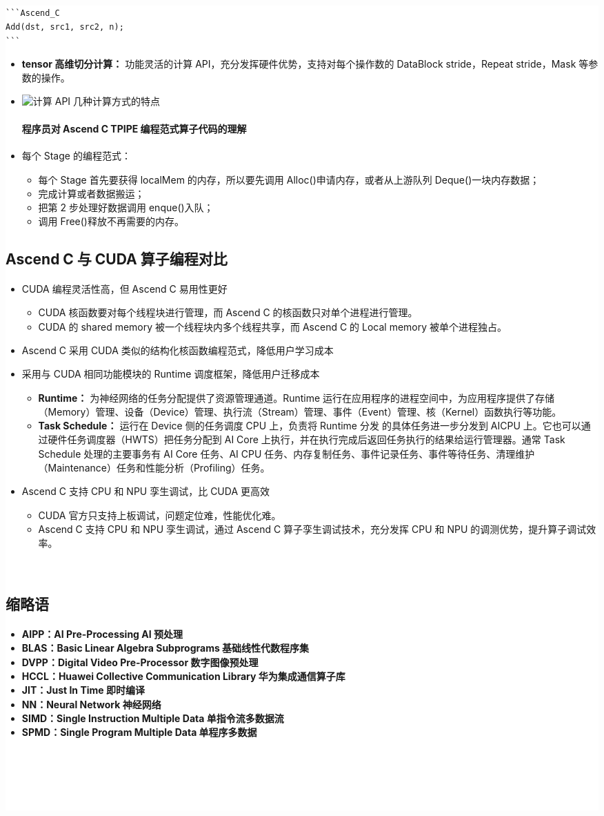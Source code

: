    ```Ascend_C
    Add(dst, src1, src2, n);
    ```
  * **tensor 高维切分计算：**  功能灵活的计算 API，充分发挥硬件优势，支持对每个操作数的 DataBlock stride，Repeat stride，Mask 等参数的操作。
* ​![计算 API 几种计算方式的特点](https://raw.githubusercontent.com/maniacta/picgo/main/data/image-20240807164908-tsg23tn.png "计算API几种计算方式的特点")​

  #### 程序员对 Ascend C TPIPE 编程范式算子代码的理解
* 每个 Stage 的编程范式：

  * 每个 Stage 首先要获得 localMem 的内存，所以要先调用 Alloc()申请内存，或者从上游队列 Deque()一块内存数据；
  * 完成计算或者数据搬运；
  * 把第 2 步处理好数据调用 enque()入队；
  * 调用 Free()释放不再需要的内存。

## Ascend C 与 CUDA 算子编程对比

* CUDA 编程灵活性高，但 Ascend C 易用性更好

  * CUDA 核函数要对每个线程块进行管理，而 Ascend C 的核函数只对单个进程进行管理。
  * CUDA 的 shared memory 被一个线程块内多个线程共享，而 Ascend C 的 Local memory 被单个进程独占。

* Ascend C 采用 CUDA 类似的结构化核函数编程范式，降低用户学习成本
* 采用与 CUDA 相同功能模块的 Runtime 调度框架，降低用户迁移成本

  * **Runtime：** 为神经网络的任务分配提供了资源管理通道。Runtime 运行在应用程序的进程空间中，为应用程序提供了存储（Memory）管理、设备（Device）管理、执行流（Stream）管理、事件（Event）管理、核（Kernel）函数执行等功能。
  * **Task Schedule：** 运行在 Device 侧的任务调度 CPU 上，负责将 Runtime 分发 的具体任务进一步分发到 AICPU 上。它也可以通过硬件任务调度器（HWTS）把任务分配到 AI Core 上执行，并在执行完成后返回任务执行的结果给运行管理器。通常 Task Schedule 处理的主要事务有 AI Core 任务、AI CPU 任务、内存复制任务、事件记录任务、事件等待任务、清理维护（Maintenance）任务和性能分析（Profiling）任务。
* Ascend C 支持 CPU 和 NPU 孪生调试，比 CUDA 更高效

  * CUDA 官方只支持上板调试，问题定位难，性能优化难。
  * Ascend C 支持 CPU 和 NPU 孪生调试，通过 Ascend C 算子孪生调试技术，充分发挥 CPU 和 NPU 的调测优势，提升算子调试效率。

‍

## 缩略语

* **AIPP：AI Pre-Processing AI 预处理**
* **BLAS：Basic Linear Algebra Subprograms 基础线性代数程序集**
* **DVPP：Digital Video Pre-Processor 数字图像预处理**
* **HCCL：Huawei Collective Communication Library 华为集成通信算子库**
* **JIT：Just In Time 即时编译**
* **NN：Neural Network 神经网络**
* **SIMD：Single Instruction Multiple Data 单指令流多数据流**
* **SPMD：Single Program Multiple Data 单程序多数据**

‍

‍

‍

